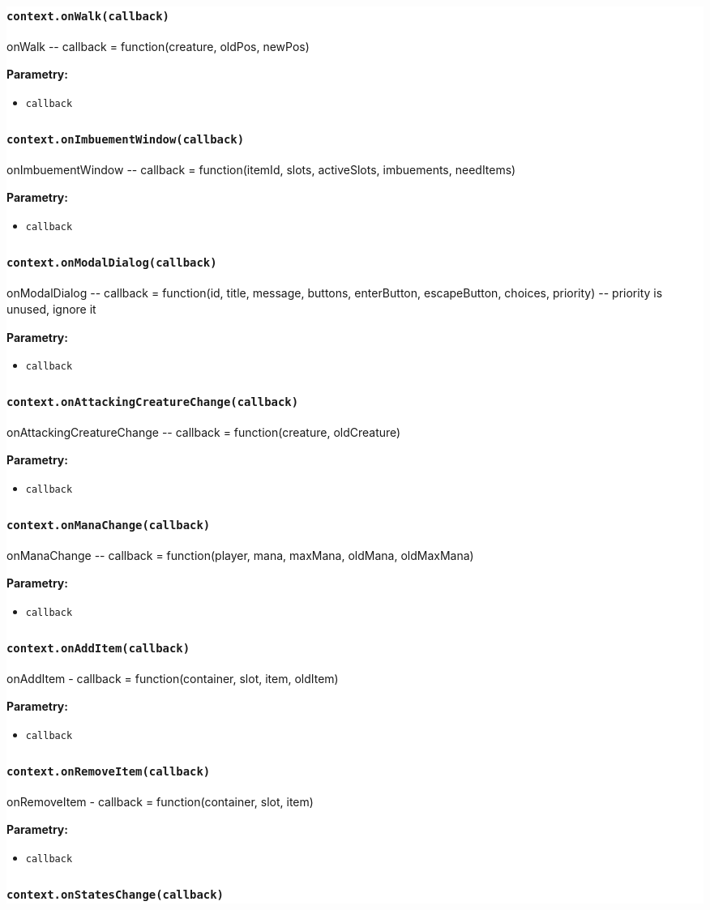 ### `context.onWalk(callback)`

onWalk -- callback = function(creature, oldPos, newPos)

**Parametry:**

- `callback`

### `context.onImbuementWindow(callback)`

onImbuementWindow -- callback = function(itemId, slots, activeSlots, imbuements, needItems)

**Parametry:**

- `callback`

### `context.onModalDialog(callback)`

onModalDialog -- callback = function(id, title, message, buttons, enterButton, escapeButton, choices, priority) -- priority is unused, ignore it

**Parametry:**

- `callback`

### `context.onAttackingCreatureChange(callback)`

onAttackingCreatureChange -- callback = function(creature, oldCreature)

**Parametry:**

- `callback`

### `context.onManaChange(callback)`

onManaChange -- callback = function(player, mana, maxMana, oldMana, oldMaxMana)

**Parametry:**

- `callback`

### `context.onAddItem(callback)`

onAddItem - callback = function(container, slot, item, oldItem)

**Parametry:**

- `callback`

### `context.onRemoveItem(callback)`

onRemoveItem - callback = function(container, slot, item)

**Parametry:**

- `callback`

### `context.onStatesChange(callback)`
